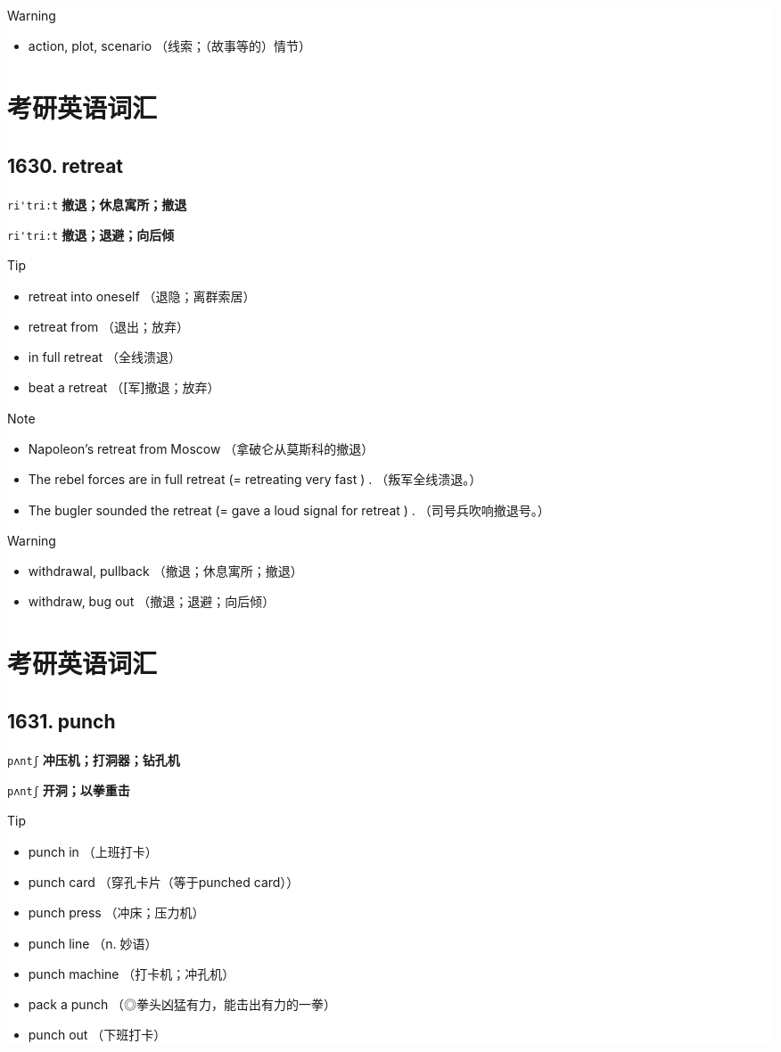 > [!WARNING]
>
> - action, plot, scenario （线索；（故事等的）情节）
>

# 考研英语词汇

## 1630. retreat

`ri'tri:t`  **撤退；休息寓所；撤退**

`ri'tri:t`  **撤退；退避；向后倾**

> [!TIP]
>
> - retreat into oneself （退隐；离群索居）
>
> - retreat from （退出；放弃）
>
> - in full retreat （全线溃退）
>
> - beat a retreat （[军]撤退；放弃）
>

> [!NOTE]
>
> - Napoleon’s retreat from Moscow （拿破仑从莫斯科的撤退）
>
> - The rebel forces are in full retreat (= retreating very fast ) . （叛军全线溃退。）
>
> - The bugler sounded the retreat (= gave a loud signal for retreat ) . （司号兵吹响撤退号。）
>

> [!WARNING]
>
> - withdrawal, pullback （撤退；休息寓所；撤退）
>
> - withdraw, bug out （撤退；退避；向后倾）
>

# 考研英语词汇

## 1631. punch

`pʌntʃ`  **冲压机；打洞器；钻孔机**

`pʌntʃ`  **开洞；以拳重击**

> [!TIP]
>
> - punch in （上班打卡）
>
> - punch card （穿孔卡片（等于punched card））
>
> - punch press （冲床；压力机）
>
> - punch line （n. 妙语）
>
> - punch machine （打卡机；冲孔机）
>
> - pack a punch （◎拳头凶猛有力，能击出有力的一拳）
>
> - punch out （下班打卡）
>